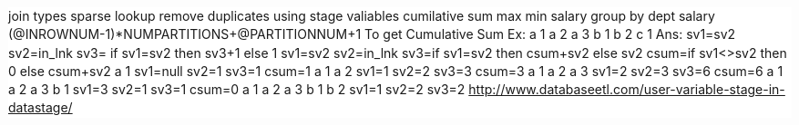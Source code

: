 join types
sparse lookup
remove duplicates using stage valiables
cumilative sum
max min salary
group by dept salary
(@INROWNUM-1)*NUMPARTITIONS+@PARTITIONNUM+1
To get Cumulative Sum
Ex:
                a 1
                a 2
                a 3
                b 1
                b 2
                c 1
Ans:
sv1=sv2
sv2=in_lnk
sv3= if sv1=sv2 then sv3+1 else 1
                                sv1=sv2
                                sv2=in_lnk
                                sv3=if sv1=sv2 then csum+sv2 else sv2
                                csum=if sv1<>sv2 then 0 else csum+sv2
                a 1
sv1=null
sv2=1
sv3=1
csum=1
                a 1
                a 2
sv1=1
sv2=2
sv3=3
csum=3
                a 1
                a 2
                a 3
sv1=2
sv2=3
sv3=6
csum=6
                a 1
                a 2
                a 3
                b 1
sv1=3
sv2=1
sv3=1
csum=0
                a 1
                a 2
                a 3
                b 1
                b 2
sv1=1
sv2=2
sv3=2
http://www.databaseetl.com/user-variable-stage-in-datastage/
